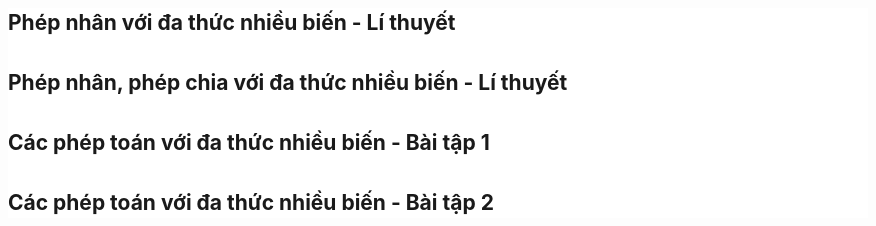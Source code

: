 ## Phép nhân với đa thức nhiều biến - Lí thuyết
<iframe width="560" height="315" src="https://www.youtube.com/embed/sy8nJaHsnSM?si=UK_ke8wBonbl3jaM" title="YouTube video player" frameborder="0" allow="accelerometer; autoplay; clipboard-write; encrypted-media; gyroscope; picture-in-picture; web-share" referrerpolicy="strict-origin-when-cross-origin" allowfullscreen></iframe>

## Phép nhân, phép chia với đa thức nhiều biến - Lí thuyết
<iframe width="560" height="315" src="https://www.youtube.com/embed/M9YCYAHct9A?si=GM8VeB6tkJMUmrVu" title="YouTube video player" frameborder="0" allow="accelerometer; autoplay; clipboard-write; encrypted-media; gyroscope; picture-in-picture; web-share" referrerpolicy="strict-origin-when-cross-origin" allowfullscreen></iframe>

## Các phép toán với đa thức nhiều biến  - Bài tập 1
<iframe width="560" height="315" src="https://www.youtube.com/embed/RX91DNlbAkI?si=HNTNLxCcQ6IXzFGK" title="YouTube video player" frameborder="0" allow="accelerometer; autoplay; clipboard-write; encrypted-media; gyroscope; picture-in-picture; web-share" referrerpolicy="strict-origin-when-cross-origin" allowfullscreen></iframe>

## Các phép toán với đa thức nhiều biến - Bài tập 2
<iframe width="560" height="315" src="https://www.youtube.com/embed/331BUI9YY5g?si=RKbANSOgRhKXNa5m" title="YouTube video player" frameborder="0" allow="accelerometer; autoplay; clipboard-write; encrypted-media; gyroscope; picture-in-picture; web-share" referrerpolicy="strict-origin-when-cross-origin" allowfullscreen></iframe>